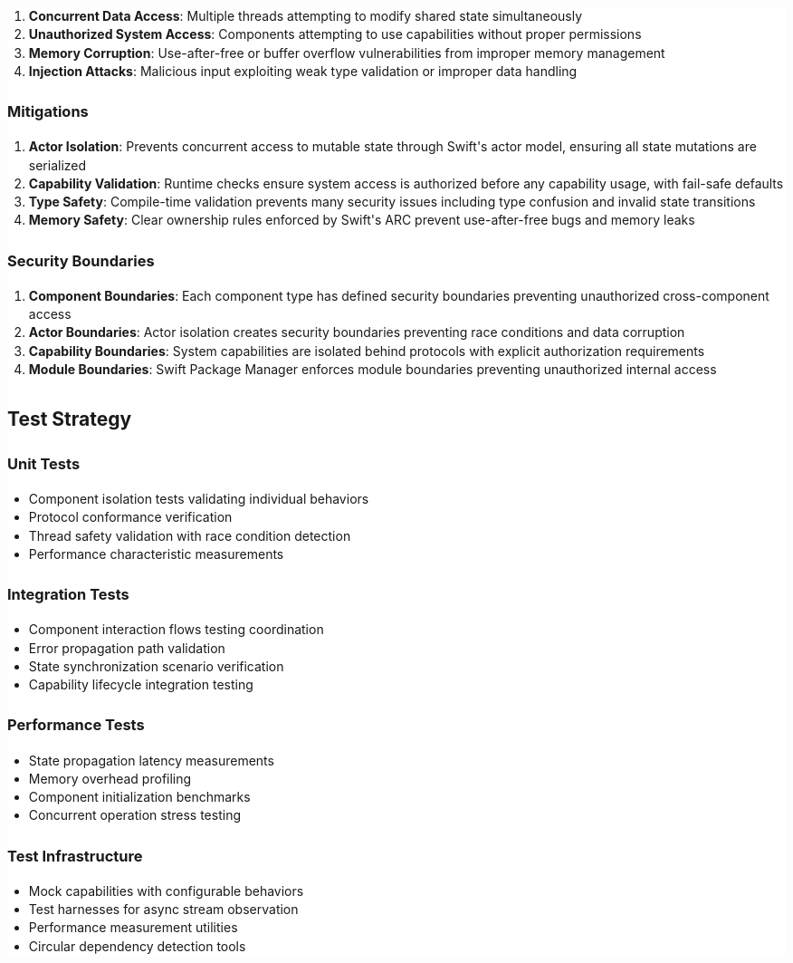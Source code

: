 1. **Concurrent Data Access**: Multiple threads attempting to modify shared state simultaneously
2. **Unauthorized System Access**: Components attempting to use capabilities without proper permissions
3. **Memory Corruption**: Use-after-free or buffer overflow vulnerabilities from improper memory management
4. **Injection Attacks**: Malicious input exploiting weak type validation or improper data handling

### Mitigations

1. **Actor Isolation**: Prevents concurrent access to mutable state through Swift's actor model, ensuring all state mutations are serialized
2. **Capability Validation**: Runtime checks ensure system access is authorized before any capability usage, with fail-safe defaults
3. **Type Safety**: Compile-time validation prevents many security issues including type confusion and invalid state transitions
4. **Memory Safety**: Clear ownership rules enforced by Swift's ARC prevent use-after-free bugs and memory leaks

### Security Boundaries

1. **Component Boundaries**: Each component type has defined security boundaries preventing unauthorized cross-component access
2. **Actor Boundaries**: Actor isolation creates security boundaries preventing race conditions and data corruption
3. **Capability Boundaries**: System capabilities are isolated behind protocols with explicit authorization requirements
4. **Module Boundaries**: Swift Package Manager enforces module boundaries preventing unauthorized internal access

## Test Strategy

### Unit Tests
- Component isolation tests validating individual behaviors
- Protocol conformance verification
- Thread safety validation with race condition detection
- Performance characteristic measurements

### Integration Tests
- Component interaction flows testing coordination
- Error propagation path validation
- State synchronization scenario verification
- Capability lifecycle integration testing

### Performance Tests
- State propagation latency measurements
- Memory overhead profiling
- Component initialization benchmarks
- Concurrent operation stress testing

### Test Infrastructure
- Mock capabilities with configurable behaviors
- Test harnesses for async stream observation
- Performance measurement utilities
- Circular dependency detection tools
